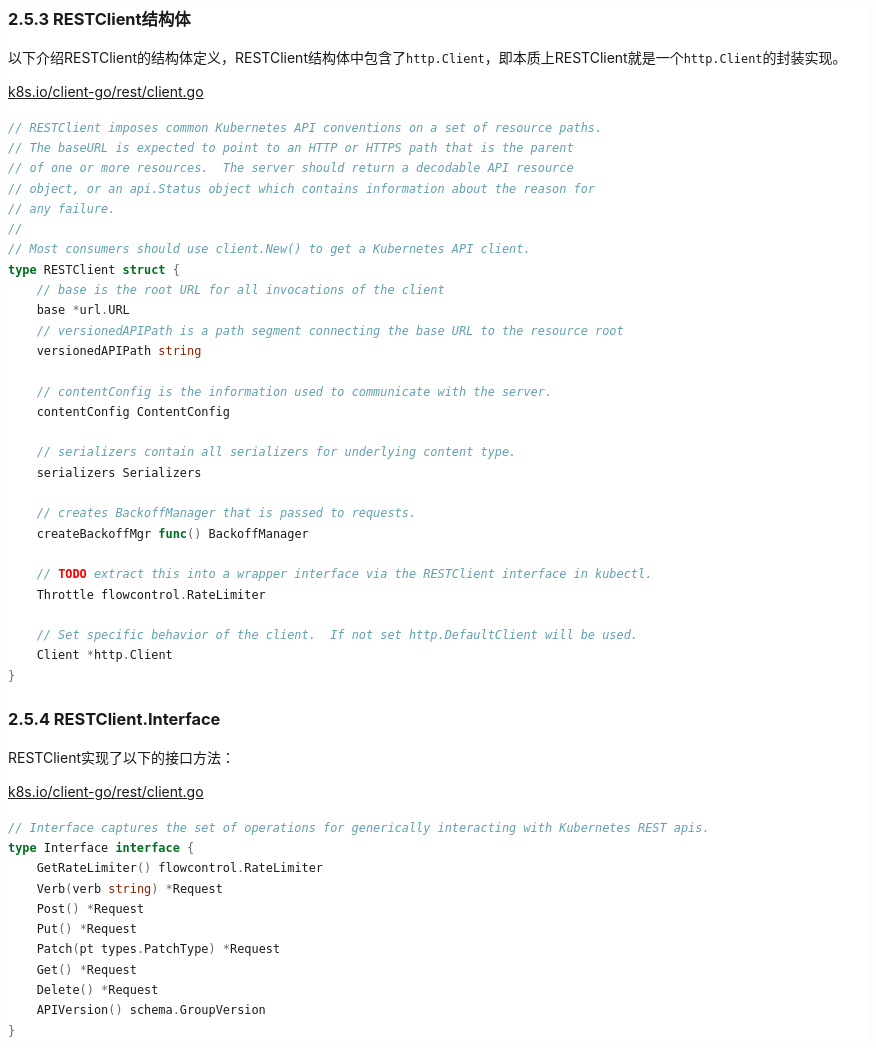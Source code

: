 ### 2.5.3 RESTClient结构体

以下介绍RESTClient的结构体定义，RESTClient结构体中包含了`http.Client`，即本质上RESTClient就是一个`http.Client`的封装实现。

[k8s.io/client-go/rest/client.go](https://github.com/kubernetes/client-go/blob/87887458218a51f3944b2f4c553eb38173458e97/rest/client.go#L54)

```go
// RESTClient imposes common Kubernetes API conventions on a set of resource paths.
// The baseURL is expected to point to an HTTP or HTTPS path that is the parent
// of one or more resources.  The server should return a decodable API resource
// object, or an api.Status object which contains information about the reason for
// any failure.
//
// Most consumers should use client.New() to get a Kubernetes API client.
type RESTClient struct {
	// base is the root URL for all invocations of the client
	base *url.URL
	// versionedAPIPath is a path segment connecting the base URL to the resource root
	versionedAPIPath string

	// contentConfig is the information used to communicate with the server.
	contentConfig ContentConfig

	// serializers contain all serializers for underlying content type.
	serializers Serializers

	// creates BackoffManager that is passed to requests.
	createBackoffMgr func() BackoffManager

	// TODO extract this into a wrapper interface via the RESTClient interface in kubectl.
	Throttle flowcontrol.RateLimiter

	// Set specific behavior of the client.  If not set http.DefaultClient will be used.
	Client *http.Client
}
```

### 2.5.4 RESTClient.Interface

RESTClient实现了以下的接口方法：

[k8s.io/client-go/rest/client.go](https://github.com/kubernetes/client-go/blob/87887458218a51f3944b2f4c553eb38173458e97/rest/client.go#L42)

```go
// Interface captures the set of operations for generically interacting with Kubernetes REST apis.
type Interface interface {
	GetRateLimiter() flowcontrol.RateLimiter
	Verb(verb string) *Request
	Post() *Request
	Put() *Request
	Patch(pt types.PatchType) *Request
	Get() *Request
	Delete() *Request
	APIVersion() schema.GroupVersion
}
```
